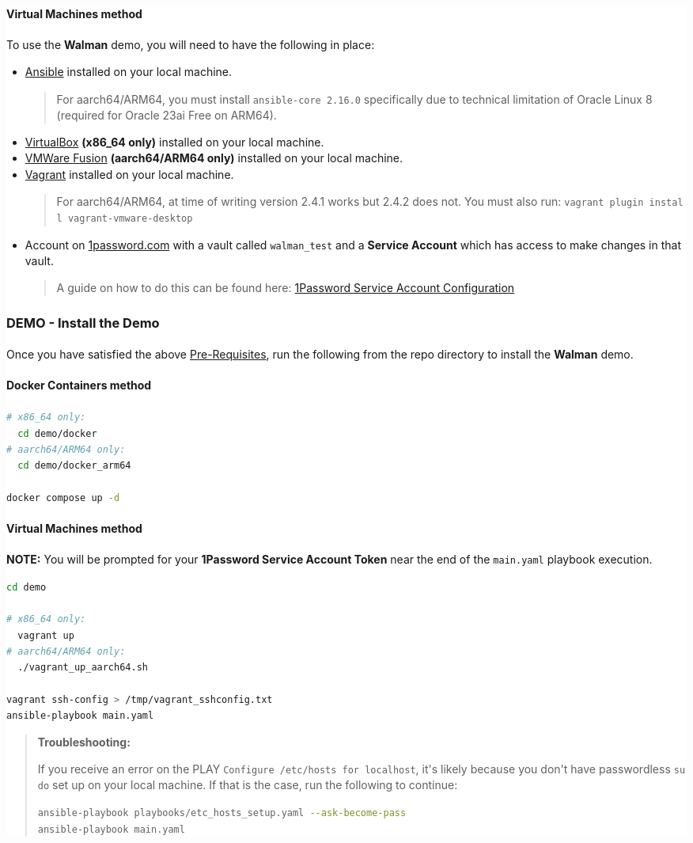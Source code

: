 #### Virtual Machines method
To use the <b>Walman</b> demo, you will need to have the following in place:
- [Ansible](https://docs.ansible.com/ansible/latest/installation_guide/intro_installation.html#installing-and-upgrading-ansible-with-pip) installed on your local machine.
  > For aarch64/ARM64, you must install `ansible-core 2.16.0` specifically due to technical limitation of Oracle Linux 8 (required for Oracle 23ai Free on ARM64).
- [VirtualBox](https://www.virtualbox.org/) <b>(x86_64 only)</b> installed on your local machine.
- [VMWare Fusion](https://blogs.vmware.com/teamfusion/2024/05/fusion-pro-now-available-free-for-personal-use.html) <b>(aarch64/ARM64 only)</b> installed on your local machine.
- [Vagrant](https://developer.hashicorp.com/vagrant/downloads) installed on your local machine.
  > For aarch64/ARM64, at time of writing version 2.4.1 works but 2.4.2 does not. You must also run: `vagrant plugin install vagrant-vmware-desktop`
- Account on [1password.com](https://1password.com) with a vault called `walman_test` and a <b>Service Account</b> which has access to make changes in that vault.
  > A guide on how to do this can be found here: [1Password Service Account Configuration](https://github.com/twhalsema/walman/blob/main/OP_SERVICE_ACCOUNT.md)

### DEMO - Install the Demo
Once you have satisfied the above [Pre-Requisites](https://github.com/twhalsema/walman/blob/main/README.md#demo---installation-pre-requisites), run the following from the repo directory to install the <b>Walman</b> demo.

#### Docker Containers method
```bash
# x86_64 only:
  cd demo/docker
# aarch64/ARM64 only:
  cd demo/docker_arm64

docker compose up -d
```

#### Virtual Machines method
<b>NOTE:</b> You will be prompted for your <b>1Password Service Account Token</b> near the end of the `main.yaml` playbook execution.
```bash
cd demo

# x86_64 only:
  vagrant up
# aarch64/ARM64 only:
  ./vagrant_up_aarch64.sh

vagrant ssh-config > /tmp/vagrant_sshconfig.txt
ansible-playbook main.yaml
```
> <b>Troubleshooting:</b>
>
> If you receive an error on the PLAY `Configure /etc/hosts for localhost`, it's likely because you don't have passwordless `sudo` set up on your local machine.
> If that is the case, run the following to continue:
>```bash
>ansible-playbook playbooks/etc_hosts_setup.yaml --ask-become-pass
>ansible-playbook main.yaml
>```
